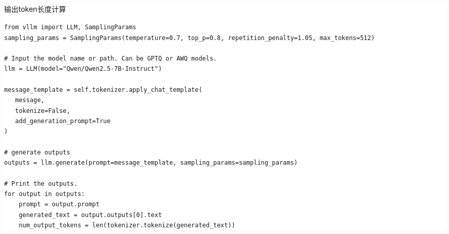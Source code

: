 输出token长度计算

```
from vllm import LLM, SamplingParams
sampling_params = SamplingParams(temperature=0.7, top_p=0.8, repetition_penalty=1.05, max_tokens=512)

# Input the model name or path. Can be GPTQ or AWQ models.
llm = LLM(model="Qwen/Qwen2.5-7B-Instruct")

message_template = self.tokenizer.apply_chat_template(
   message,
   tokenize=False,
   add_generation_prompt=True
)

# generate outputs
outputs = llm.generate(prompt=message_template, sampling_params=sampling_params)

# Print the outputs.
for output in outputs:
    prompt = output.prompt
    generated_text = output.outputs[0].text
    num_output_tokens = len(tokenizer.tokenize(generated_text))

```

